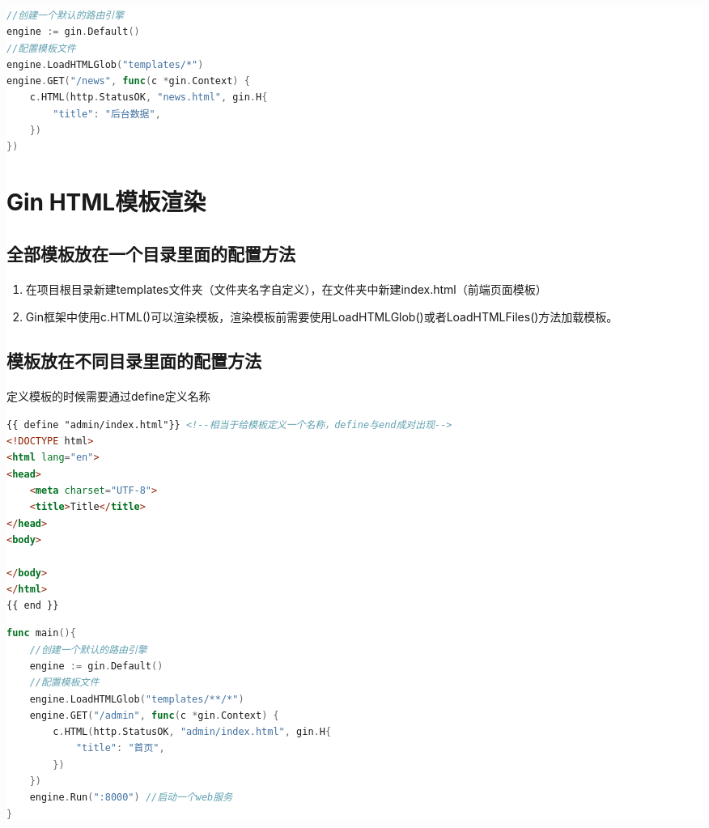 ```go
//创建一个默认的路由引擎
engine := gin.Default()
//配置模板文件
engine.LoadHTMLGlob("templates/*")
engine.GET("/news", func(c *gin.Context) {
	c.HTML(http.StatusOK, "news.html", gin.H{
		"title": "后台数据",
	})
})
```

# Gin HTML模板渲染

## 全部模板放在一个目录里面的配置方法

1. 在项目根目录新建templates文件夹（文件夹名字自定义），在文件夹中新建index.html（前端页面模板）

2. Gin框架中使用c.HTML()可以渲染模板，渲染模板前需要使用LoadHTMLGlob()或者LoadHTMLFiles()方法加载模板。

## 模板放在不同目录里面的配置方法

定义模板的时候需要通过define定义名称

```html
{{ define "admin/index.html"}} <!--相当于给模板定义一个名称，define与end成对出现-->
<!DOCTYPE html>
<html lang="en">
<head>
    <meta charset="UTF-8">
    <title>Title</title>
</head>
<body>

</body>
</html>
{{ end }}
```

```go
func main(){
    //创建一个默认的路由引擎
	engine := gin.Default()
	//配置模板文件
	engine.LoadHTMLGlob("templates/**/*")
    engine.GET("/admin", func(c *gin.Context) {
		c.HTML(http.StatusOK, "admin/index.html", gin.H{
			"title": "首页",
		})
	})
	engine.Run(":8000") //启动一个web服务
}
```
